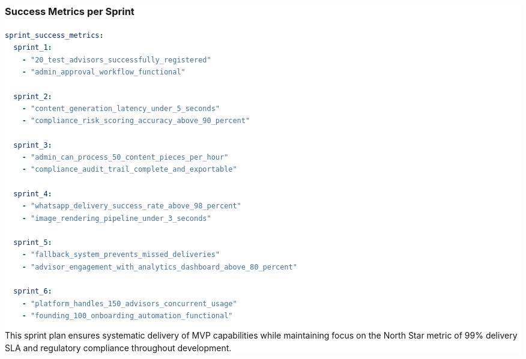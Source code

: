 ### Success Metrics per Sprint
```yaml
sprint_success_metrics:
  sprint_1:
    - "20_test_advisors_successfully_registered"
    - "admin_approval_workflow_functional"
    
  sprint_2:
    - "content_generation_latency_under_5_seconds"
    - "compliance_risk_scoring_accuracy_above_90_percent"
    
  sprint_3:
    - "admin_can_process_50_content_pieces_per_hour"
    - "compliance_audit_trail_complete_and_exportable"
    
  sprint_4:
    - "whatsapp_delivery_success_rate_above_98_percent"
    - "image_rendering_pipeline_under_3_seconds"
    
  sprint_5:
    - "fallback_system_prevents_missed_deliveries"
    - "advisor_engagement_with_analytics_dashboard_above_80_percent"
    
  sprint_6:
    - "platform_handles_150_advisors_concurrent_usage"
    - "founding_100_onboarding_automation_functional"
```

This sprint plan ensures systematic delivery of MVP capabilities while maintaining focus on the North Star metric of 99% delivery SLA and regulatory compliance throughout development.